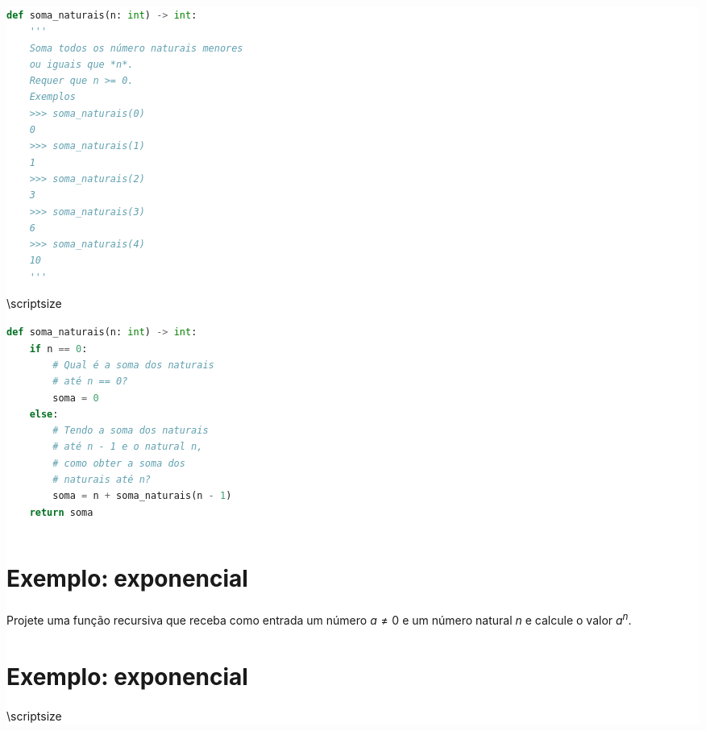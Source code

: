 ```python
def soma_naturais(n: int) -> int:
    '''
    Soma todos os número naturais menores
    ou iguais que *n*.
    Requer que n >= 0.
    Exemplos
    >>> soma_naturais(0)
    0
    >>> soma_naturais(1)
    1
    >>> soma_naturais(2)
    3
    >>> soma_naturais(3)
    6
    >>> soma_naturais(4)
    10
    '''
```

</div>
<div class="column" width="48%">
\scriptsize

```python
def soma_naturais(n: int) -> int:
    if n == 0:
        # Qual é a soma dos naturais
        # até n == 0?
        soma = 0
    else:
        # Tendo a soma dos naturais
        # até n - 1 e o natural n,
        # como obter a soma dos
        # naturais até n?
        soma = n + soma_naturais(n - 1)
    return soma
```
</div>
</div>


# Exemplo: exponencial

Projete uma função recursiva que receba como entrada um número $a \not = 0$ e um número natural $n$ e calcule o valor $a^n$.


# Exemplo: exponencial

<div class="columns">
<div class="column" width="45%">
\scriptsize
